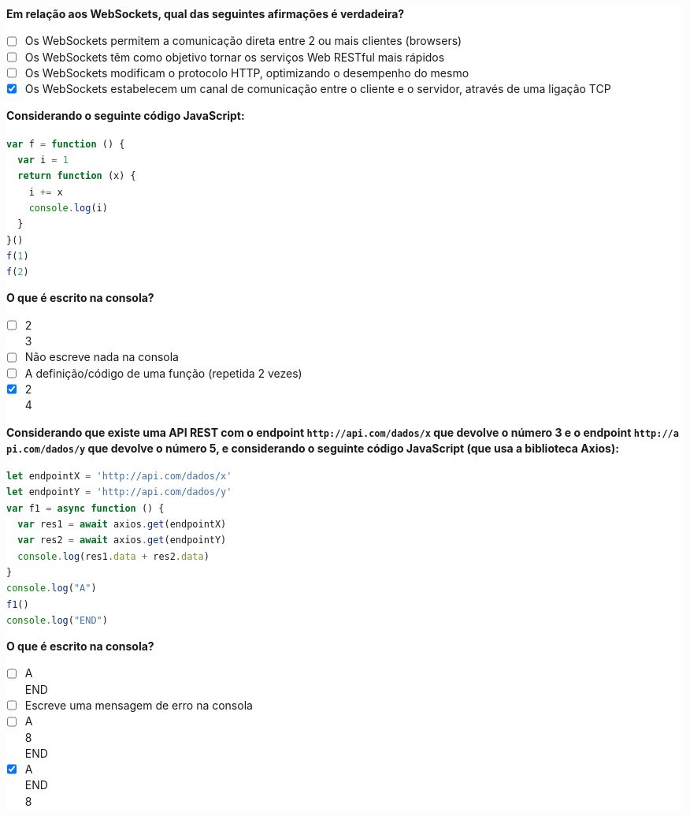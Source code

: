 **Em relação aos WebSockets, qual das seguintes afirmações é verdadeira?**

- [ ] Os WebSockets permitem a comunicação direta entre 2 ou mais clientes (browsers)
- [ ] Os WebSockets têm como objetivo tornar os serviços Web RESTful mais rápidos
- [ ] Os WebSockets modificam o protocolo HTTP, optimizando o desempenho do mesmo
- [x] Os WebSockets estabelecem um canal de comunicação entre o cliente e o servidor, através de uma ligação TCP

**Considerando o seguinte código JavaScript:**

```js
var f = function () {
  var i = 1
  return function (x) {
    i += x
    console.log(i)
  }
}()
f(1)
f(2)
```

**O que é escrito na consola?**

- [ ] 2\
3
- [ ] Não escreve nada na consola
- [ ] A definição/código de uma função (repetida 2 vezes)
- [x] 2\
4

**Considerando que existe uma API REST com o endpoint `http://api.com/dados/x` que devolve o número 3 e o endpoint `http://api.com/dados/y` que devolve o número 5, e considerando o seguinte código JavaScript (que usa a biblioteca Axios):**

```js
let endpointX = 'http://api.com/dados/x'
let endpointY = 'http://api.com/dados/y'
var f1 = async function () {
  var res1 = await axios.get(endpointX)
  var res2 = await axios.get(endpointY)
  console.log(res1.data + res2.data)
}
console.log("A")
f1()
console.log("END")
```

**O que é escrito na consola?**

- [ ] A\
END
- [ ] Escreve uma mensagem de erro na consola
- [ ] A\
8\
END
- [x] A\
END\
8
